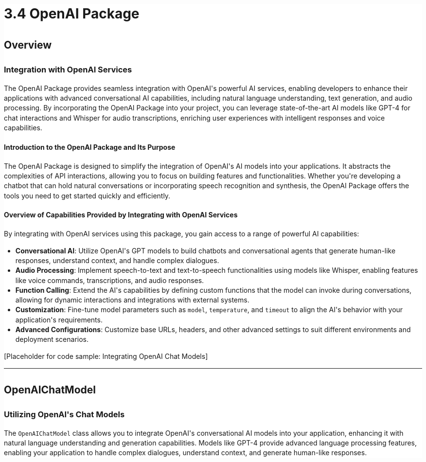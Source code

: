 # 3.4 OpenAI Package

## Overview

### Integration with OpenAI Services

The OpenAI Package provides seamless integration with OpenAI's powerful AI services, enabling developers to enhance their applications with advanced conversational AI capabilities, including natural language understanding, text generation, and audio processing. By incorporating the OpenAI Package into your project, you can leverage state-of-the-art AI models like GPT-4 for chat interactions and Whisper for audio transcriptions, enriching user experiences with intelligent responses and voice capabilities.

#### Introduction to the OpenAI Package and Its Purpose

The OpenAI Package is designed to simplify the integration of OpenAI's AI models into your applications. It abstracts the complexities of API interactions, allowing you to focus on building features and functionalities. Whether you're developing a chatbot that can hold natural conversations or incorporating speech recognition and synthesis, the OpenAI Package offers the tools you need to get started quickly and efficiently.

#### Overview of Capabilities Provided by Integrating with OpenAI Services

By integrating with OpenAI services using this package, you gain access to a range of powerful AI capabilities:

- **Conversational AI**: Utilize OpenAI's GPT models to build chatbots and conversational agents that generate human-like responses, understand context, and handle complex dialogues.
- **Audio Processing**: Implement speech-to-text and text-to-speech functionalities using models like Whisper, enabling features like voice commands, transcriptions, and audio responses.
- **Function Calling**: Extend the AI's capabilities by defining custom functions that the model can invoke during conversations, allowing for dynamic interactions and integrations with external systems.
- **Customization**: Fine-tune model parameters such as `model`, `temperature`, and `timeout` to align the AI's behavior with your application's requirements.
- **Advanced Configurations**: Customize base URLs, headers, and other advanced settings to suit different environments and deployment scenarios.

[Placeholder for code sample: Integrating OpenAI Chat Models]

---

## OpenAIChatModel

### Utilizing OpenAI's Chat Models

The `OpenAIChatModel` class allows you to integrate OpenAI's conversational AI models into your application, enhancing it with natural language understanding and generation capabilities. Models like GPT-4 provide advanced language processing features, enabling your application to handle complex dialogues, understand context, and generate human-like responses.
